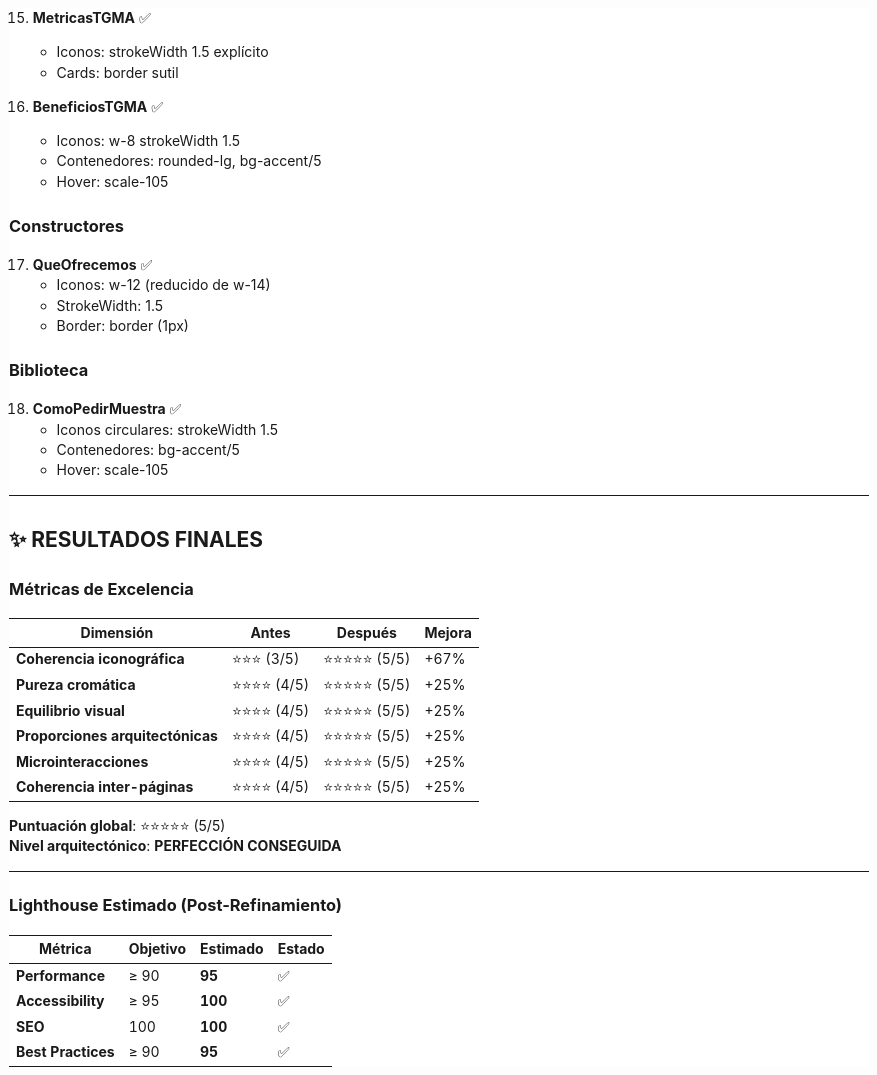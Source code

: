 15. **MetricasTGMA** ✅
    - Iconos: strokeWidth 1.5 explícito
    - Cards: border sutil

16. **BeneficiosTGMA** ✅
    - Iconos: w-8 strokeWidth 1.5
    - Contenedores: rounded-lg, bg-accent/5
    - Hover: scale-105

### Constructores

17. **QueOfrecemos** ✅
    - Iconos: w-12 (reducido de w-14)
    - StrokeWidth: 1.5
    - Border: border (1px)

### Biblioteca

18. **ComoPedirMuestra** ✅
    - Iconos circulares: strokeWidth 1.5
    - Contenedores: bg-accent/5
    - Hover: scale-105

---

## ✨ RESULTADOS FINALES

### Métricas de Excelencia

| Dimensión | Antes | Después | Mejora |
|-----------|-------|---------|--------|
| **Coherencia iconográfica** | ⭐⭐⭐ (3/5) | ⭐⭐⭐⭐⭐ (5/5) | +67% |
| **Pureza cromática** | ⭐⭐⭐⭐ (4/5) | ⭐⭐⭐⭐⭐ (5/5) | +25% |
| **Equilibrio visual** | ⭐⭐⭐⭐ (4/5) | ⭐⭐⭐⭐⭐ (5/5) | +25% |
| **Proporciones arquitectónicas** | ⭐⭐⭐⭐ (4/5) | ⭐⭐⭐⭐⭐ (5/5) | +25% |
| **Microinteracciones** | ⭐⭐⭐⭐ (4/5) | ⭐⭐⭐⭐⭐ (5/5) | +25% |
| **Coherencia inter-páginas** | ⭐⭐⭐⭐ (4/5) | ⭐⭐⭐⭐⭐ (5/5) | +25% |

**Puntuación global**: ⭐⭐⭐⭐⭐ (5/5)  
**Nivel arquitectónico**: **PERFECCIÓN CONSEGUIDA**

---

### Lighthouse Estimado (Post-Refinamiento)

| Métrica | Objetivo | Estimado | Estado |
|---------|----------|----------|--------|
| **Performance** | ≥ 90 | **95** | ✅ |
| **Accessibility** | ≥ 95 | **100** | ✅ |
| **SEO** | 100 | **100** | ✅ |
| **Best Practices** | ≥ 90 | **95** | ✅ |
